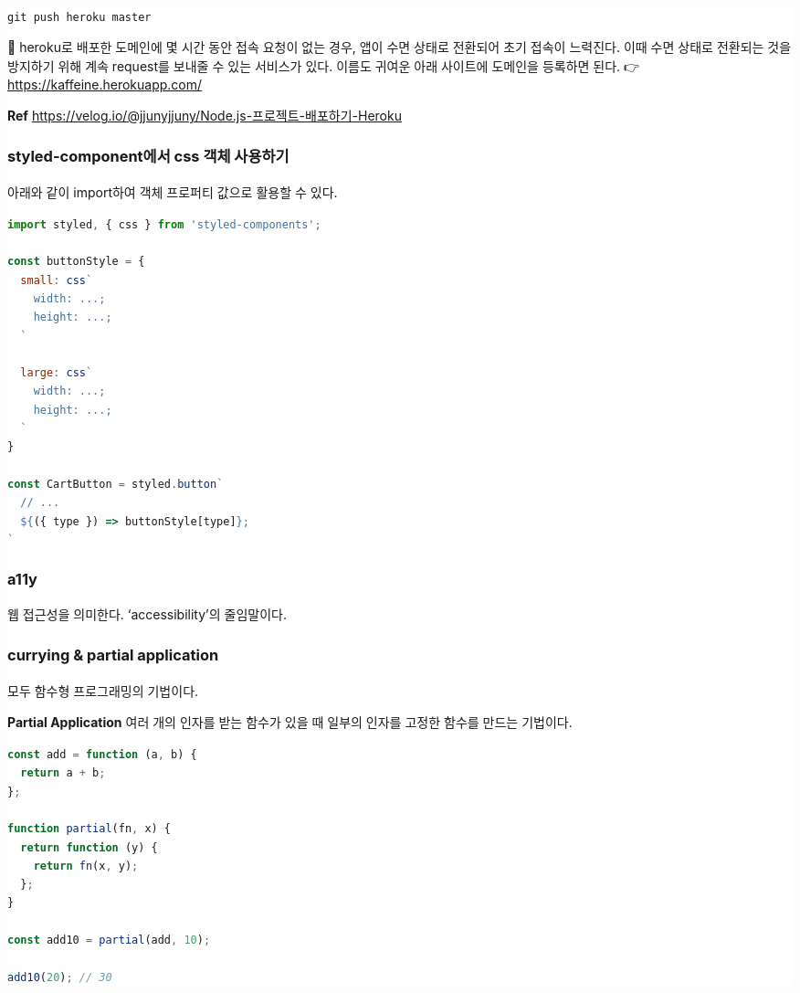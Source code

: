    ```shell
   git push heroku master
   ```

👾 heroku로 배포한 도메인에 몇 시간 동안 접속 요청이 없는 경우, 앱이 수면 상태로 전환되어 초기 접속이 느력진다. 이때 수면 상태로 전환되는 것을 방지하기 위해 계속 request를 보내줄 수 있는 서비스가 있다. 이름도 귀여운 아래 사이트에 도메인을 등록하면 된다.
👉 https://kaffeine.herokuapp.com/

**Ref**
https://velog.io/@jjunyjjuny/Node.js-프로젝트-배포하기-Heroku

### styled-component에서 css 객체 사용하기

아래와 같이 import하여 객체 프로퍼티 값으로 활용할 수 있다.

```jsx
import styled, { css } from 'styled-components';

const buttonStyle = {
  small: css`
    width: ...;
    height: ...;
  `

  large: css`
    width: ...;
    height: ...;
  `
}

const CartButton = styled.button`
  // ...
  ${({ type }) => buttonStyle[type]};
`
```

### a11y

웹 접근성을 의미한다. ‘accessibility’의 줄임말이다.

### currying & partial application

모두 함수형 프로그래밍의 기법이다.

**Partial Application**
여러 개의 인자를 받는 함수가 있을 때 일부의 인자를 고정한 함수를 만드는 기법이다.

```jsx
const add = function (a, b) {
  return a + b;
};

function partial(fn, x) {
  return function (y) {
    return fn(x, y);
  };
}

const add10 = partial(add, 10);

add10(20); // 30
```
